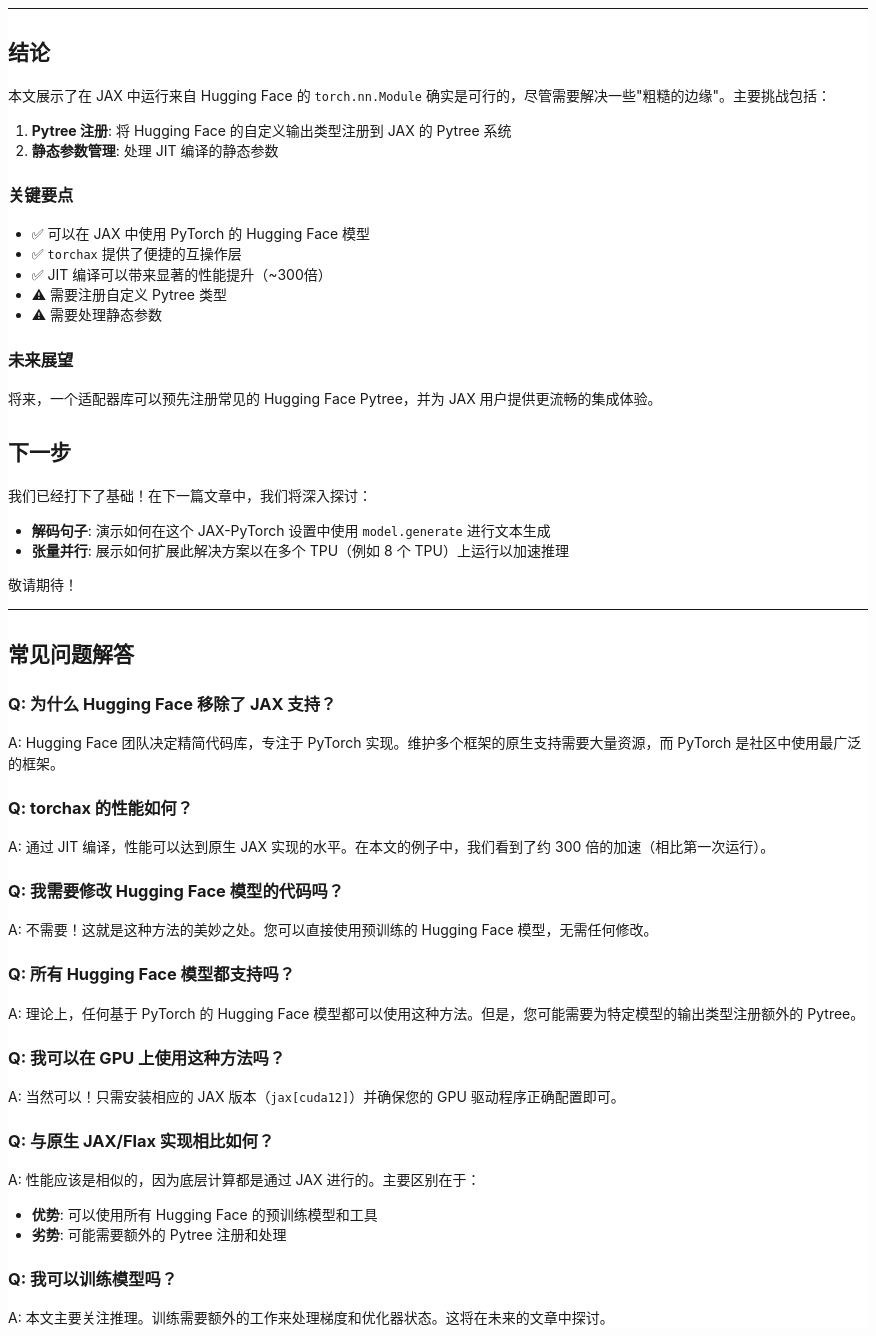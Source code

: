 -----

## 结论

本文展示了在 JAX 中运行来自 Hugging Face 的 `torch.nn.Module` 确实是可行的，尽管需要解决一些"粗糙的边缘"。主要挑战包括：

1. **Pytree 注册**: 将 Hugging Face 的自定义输出类型注册到 JAX 的 Pytree 系统
2. **静态参数管理**: 处理 JIT 编译的静态参数

### 关键要点

- ✅ 可以在 JAX 中使用 PyTorch 的 Hugging Face 模型
- ✅ `torchax` 提供了便捷的互操作层
- ✅ JIT 编译可以带来显著的性能提升（~300倍）
- ⚠️ 需要注册自定义 Pytree 类型
- ⚠️ 需要处理静态参数

### 未来展望

将来，一个适配器库可以预先注册常见的 Hugging Face Pytree，并为 JAX 用户提供更流畅的集成体验。

## 下一步

我们已经打下了基础！在下一篇文章中，我们将深入探讨：

* **解码句子**: 演示如何在这个 JAX-PyTorch 设置中使用 `model.generate` 进行文本生成
* **张量并行**: 展示如何扩展此解决方案以在多个 TPU（例如 8 个 TPU）上运行以加速推理

敬请期待！

-----

## 常见问题解答

### Q: 为什么 Hugging Face 移除了 JAX 支持？

A: Hugging Face 团队决定精简代码库，专注于 PyTorch 实现。维护多个框架的原生支持需要大量资源，而 PyTorch 是社区中使用最广泛的框架。

### Q: torchax 的性能如何？

A: 通过 JIT 编译，性能可以达到原生 JAX 实现的水平。在本文的例子中，我们看到了约 300 倍的加速（相比第一次运行）。

### Q: 我需要修改 Hugging Face 模型的代码吗？

A: 不需要！这就是这种方法的美妙之处。您可以直接使用预训练的 Hugging Face 模型，无需任何修改。

### Q: 所有 Hugging Face 模型都支持吗？

A: 理论上，任何基于 PyTorch 的 Hugging Face 模型都可以使用这种方法。但是，您可能需要为特定模型的输出类型注册额外的 Pytree。

### Q: 我可以在 GPU 上使用这种方法吗？

A: 当然可以！只需安装相应的 JAX 版本（`jax[cuda12]`）并确保您的 GPU 驱动程序正确配置即可。

### Q: 与原生 JAX/Flax 实现相比如何？

A: 性能应该是相似的，因为底层计算都是通过 JAX 进行的。主要区别在于：
- **优势**: 可以使用所有 Hugging Face 的预训练模型和工具
- **劣势**: 可能需要额外的 Pytree 注册和处理

### Q: 我可以训练模型吗？

A: 本文主要关注推理。训练需要额外的工作来处理梯度和优化器状态。这将在未来的文章中探讨。